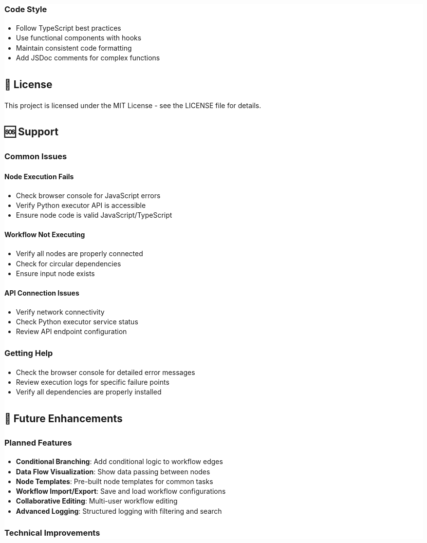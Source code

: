 ### Code Style

- Follow TypeScript best practices
- Use functional components with hooks
- Maintain consistent code formatting
- Add JSDoc comments for complex functions

## 📄 License

This project is licensed under the MIT License - see the LICENSE file for details.

## 🆘 Support

### Common Issues

#### Node Execution Fails

- Check browser console for JavaScript errors
- Verify Python executor API is accessible
- Ensure node code is valid JavaScript/TypeScript

#### Workflow Not Executing

- Verify all nodes are properly connected
- Check for circular dependencies
- Ensure input node exists

#### API Connection Issues

- Verify network connectivity
- Check Python executor service status
- Review API endpoint configuration

### Getting Help

- Check the browser console for detailed error messages
- Review execution logs for specific failure points
- Verify all dependencies are properly installed

## 🔮 Future Enhancements

### Planned Features

- **Conditional Branching**: Add conditional logic to workflow edges
- **Data Flow Visualization**: Show data passing between nodes
- **Node Templates**: Pre-built node templates for common tasks
- **Workflow Import/Export**: Save and load workflow configurations
- **Collaborative Editing**: Multi-user workflow editing
- **Advanced Logging**: Structured logging with filtering and search

### Technical Improvements
